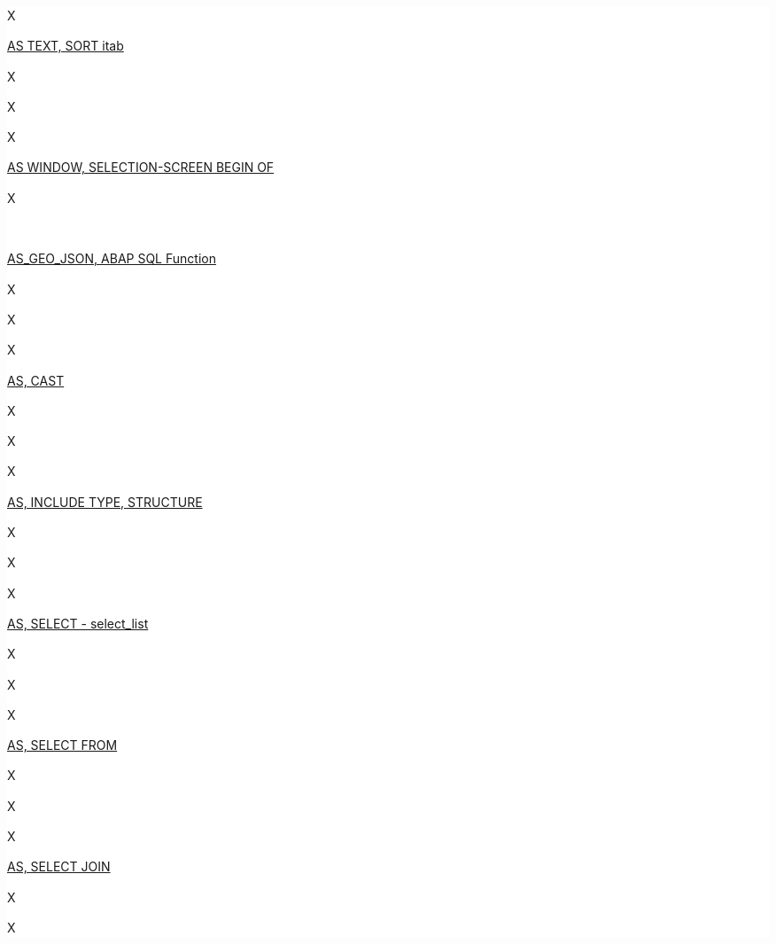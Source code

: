 X

[AS TEXT, SORT itab](https://help.sap.com/doc/abapdocu_757_index_htm/7.57/en-US/abapsort_itab.htm)

X

X

X

[AS WINDOW, SELECTION-SCREEN BEGIN OF](https://help.sap.com/doc/abapdocu_757_index_htm/7.57/en-US/abapselection-screen_normal.htm)

X

 

[AS\_GEO\_JSON, ABAP SQL Function](https://help.sap.com/doc/abapdocu_757_index_htm/7.57/en-US/abensql_geo_conv_func.htm)

X

X

X

[AS, CAST](https://help.sap.com/doc/abapdocu_757_index_htm/7.57/en-US/abensql_cast.htm)

X

X

X

[AS, INCLUDE TYPE, STRUCTURE](https://help.sap.com/doc/abapdocu_757_index_htm/7.57/en-US/abapinclude_type.htm)

X

X

X

[AS, SELECT - select\_list](https://help.sap.com/doc/abapdocu_757_index_htm/7.57/en-US/abapselect_list.htm)

X

X

X

[AS, SELECT FROM](https://help.sap.com/doc/abapdocu_757_index_htm/7.57/en-US/abapfrom_clause.htm)

X

X

X

[AS, SELECT JOIN](https://help.sap.com/doc/abapdocu_757_index_htm/7.57/en-US/abapselect_join.htm)

X

X
